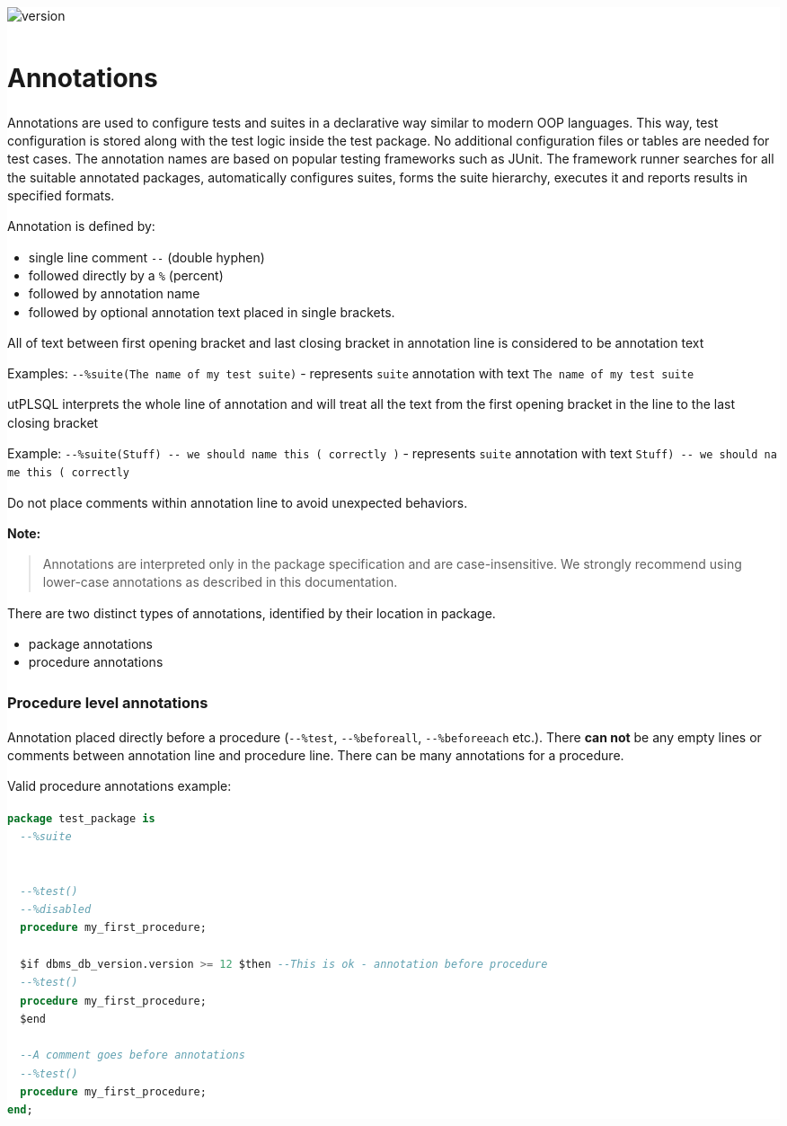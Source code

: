 ![version](https://img.shields.io/badge/version-v3.1.13.4018--develop-blue.svg)

# Annotations

Annotations are used to configure tests and suites in a declarative way similar to modern OOP languages. This way, test configuration is stored along with the test logic inside the test package.
No additional configuration files or tables are needed for test cases. The annotation names are based on popular testing frameworks such as JUnit.
The framework runner searches for all the suitable annotated packages, automatically configures suites, forms the suite hierarchy, executes it and reports results in specified formats.

Annotation is defined by:
- single line comment `--` (double hyphen)
- followed directly by a `%` (percent)
- followed by annotation name 
- followed by optional annotation text placed in single brackets. 

All of text between first opening bracket and last closing bracket in annotation line is considered to be annotation text

Examples:
`--%suite(The name of my test suite)` - represents `suite` annotation with text `The name of my test suite`  

utPLSQL interprets the whole line of annotation and will treat all the text from the first opening bracket in the line to the last closing bracket 

Example:
 `--%suite(Stuff) -- we should name this ( correctly )` - represents `suite` annotation with text `Stuff) -- we should name this ( correctly `  

Do not place comments within annotation line to avoid unexpected behaviors.

**Note:**
>Annotations are interpreted only in the package specification and are case-insensitive. We strongly recommend using lower-case annotations as described in this documentation.

There are two distinct types of annotations, identified by their location in package.
- package annotations
- procedure annotations

### Procedure level annotations

Annotation placed directly before a procedure (`--%test`, `--%beforeall`, `--%beforeeach` etc.).
There **can not** be any empty lines or comments between annotation line and procedure line.
There can be many annotations for a procedure. 

Valid procedure annotations example:
```sql
package test_package is
  --%suite

   
  --%test()
  --%disabled
  procedure my_first_procedure;

  $if dbms_db_version.version >= 12 $then --This is ok - annotation before procedure 
  --%test() 
  procedure my_first_procedure;
  $end

  --A comment goes before annotations
  --%test()
  procedure my_first_procedure;
end;
```